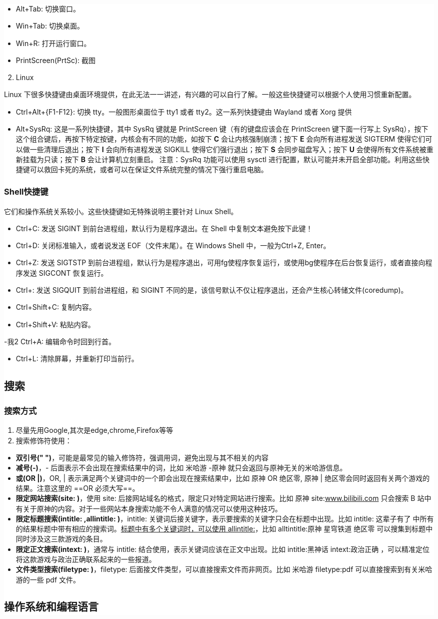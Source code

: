 - Alt+Tab: 切换窗口。

- Win+Tab: 切换桌面。

- Win+R: 打开运行窗口。

- PrintScreen(PrtSc): 截图

2. Linux

Linux 下很多快捷键由桌面环境提供，在此无法一一讲述，有兴趣的可以自行了解。一般这些快捷键可以根据个人使用习惯重新配置。

- Ctrl+Alt+{F1-F12}: 切换 tty。一般图形桌面位于 tty1 或者 tty2。这一系列快捷键由 Wayland 或者 Xorg 提供

- Alt+SysRq: 这是一系列快捷键，其中 SysRq 键就是 PrintScreen 键（有的键盘应该会在 PrintScreen 键下面一行写上 SysRq），按下这个组合键后，再按下特定按键，内核会有不同的功能，如按下 **C** 会让内核强制崩溃；按下 **E** 会向所有进程发送 SIGTERM 使得它们可以做一些清理后退出；按下 **I** 会向所有进程发送 SIGKILL 使得它们强行退出；按下 **S** 会同步磁盘写入；按下 **U** 会使得所有文件系统被重新挂载为只读；按下 **B** 会让计算机立刻重启。
    注意：SysRq 功能可以使用 sysctl 进行配置，默认可能并未开启全部功能。利用这些快捷键可以救回卡死的系统，或者可以在保证文件系统完整的情况下强行重启电脑。

### Shell快捷键
它们和操作系统关系较小。这些快捷键如无特殊说明主要针对 Linux Shell。

- Ctrl+C: 发送 SIGINT 到前台进程组，默认行为是程序退出。在 Shell 中复制文本避免按下此键！

- Ctrl+D: 关闭标准输入，或者说发送 EOF（文件末尾）。在 Windows Shell 中，一般为Ctrl+Z, Enter。

- Ctrl+Z: 发送 SIGTSTP 到前台进程组，默认行为是程序退出，可用fg使程序恢复运行，或使用bg使程序在后台恢复运行，或者直接向程序发送 SIGCONT 恢复运行。

- Ctrl+\: 发送 SIGQUIT 到前台进程组，和 SIGINT 不同的是，该信号默认不仅让程序退出，还会产生核心转储文件(coredump)。

- Ctrl+Shift+C: 复制内容。

- Ctrl+Shift+V: 粘贴内容。

-我2 Ctrl+A: 编辑命令时回到行首。

- Ctrl+L: 清除屏幕，并重新打印当前行。

## 搜索

### 搜索方式

1. 尽量先用Google,其次是edge,chrome,Firefox等等
2. 搜索修饰符使用：

- **双引号(" ")**，可能是最常见的输入修饰符，强调用词，避免出现与其不相关的内容
- **减号(-)**，- 后面表示不会出现在搜索结果中的词，比如 米哈游 -原神 就只会返回与原神无关的米哈游信息。
- **或(OR |)**，OR, | 表示满足两个关键词中的一个即会出现在搜索结果中，比如 原神 OR 绝区零, 原神 | 绝区零会同时返回有关两个游戏的结果。注意这里的 ==OR 必须大写==。
- **限定网站搜索(site: )**，使用 site: 后接网站域名的格式，限定只对特定网站进行搜索。比如 原神 site:www.bilibili.com 只会搜索 B 站中有关于原神的内容。对于一些网站本身搜索功能不令人满意的情况可以使用这种技巧。
- **限定标题搜索(intitle: ,allintitle: )**，intitle: 关键词后接关键字，表示要搜索的关键字只会在标题中出现。比如 intitle: 这辈子有了 中所有的结果标题中带有相应的搜索词。<u>标题中有多个关键词时，可以使用 allintitle:</u>，比如 alltintitle:原神 星穹铁道 绝区零 可以搜集到标题中同时涉及这三款游戏的条目。
- **限定正文搜索(intext: )**，通常与 intitle: 结合使用，表示关键词应该在正文中出现。比如 intitle:黑神话 intext:政治正确 ，可以精准定位将这款游戏与政治正确联系起来的一些报道。
- **文件类型搜索(filetype: )**，filetype: 后面接文件类型，可以直接搜索文件而非网页。比如 米哈游 filetype:pdf 可以直接搜索到有关米哈游的一些 pdf 文件。

## 操作系统和编程语言
